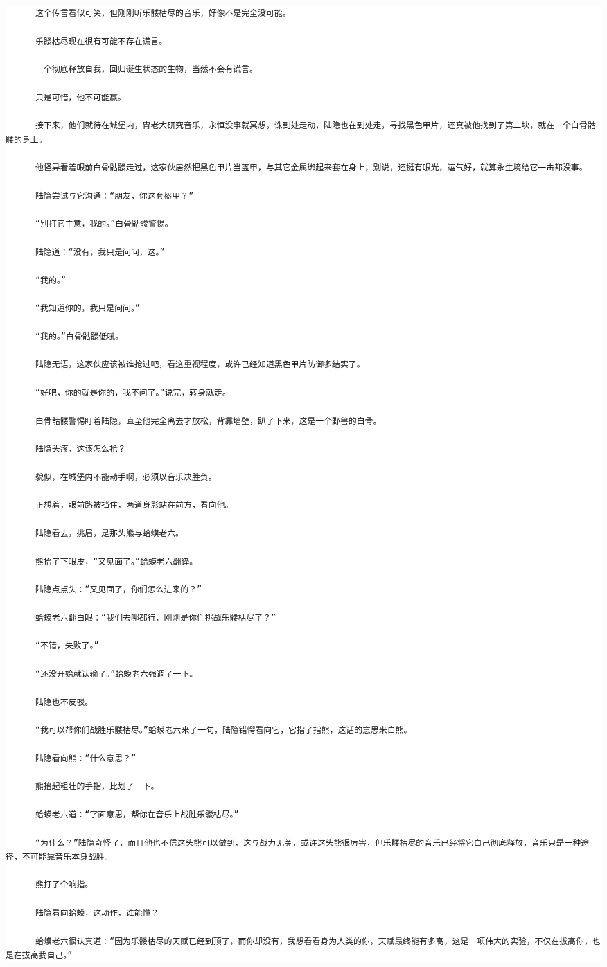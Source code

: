          这个传言看似可笑，但刚刚听乐髅枯尽的音乐，好像不是完全没可能。
      
          乐髅枯尽现在很有可能不存在谎言。
      
          一个彻底释放自我，回归诞生状态的生物，当然不会有谎言。
      
          只是可惜，他不可能赢。
      
          接下来，他们就待在城堡内，胄老大研究音乐，永恒没事就冥想，诛到处走动，陆隐也在到处走，寻找黑色甲片，还真被他找到了第二块，就在一个白骨骷髅的身上。
      
          他怪异看着眼前白骨骷髅走过，这家伙居然把黑色甲片当盔甲，与其它金属绑起来套在身上，别说，还挺有眼光，运气好，就算永生境给它一击都没事。
      
          陆隐尝试与它沟通：“朋友，你这套盔甲？”
      
          “别打它主意，我的。”白骨骷髅警惕。
      
          陆隐道：“没有，我只是问问，这。”
      
          “我的。”
      
          “我知道你的，我只是问问。”
      
          “我的。”白骨骷髅低吼。
      
          陆隐无语，这家伙应该被谁抢过吧，看这重视程度，或许已经知道黑色甲片防御多结实了。
      
          “好吧，你的就是你的，我不问了。”说完，转身就走。
      
          白骨骷髅警惕盯着陆隐，直至他完全离去才放松，背靠墙壁，趴了下来，这是一个野兽的白骨。
      
          陆隐头疼，这该怎么抢？
      
          貌似，在城堡内不能动手啊，必须以音乐决胜负。
      
          正想着，眼前路被挡住，两道身影站在前方，看向他。
      
          陆隐看去，挑眉，是那头熊与蛤蟆老六。
      
          熊抬了下眼皮，“又见面了。”蛤蟆老六翻译。
      
          陆隐点点头：“又见面了，你们怎么进来的？”
      
          蛤蟆老六翻白眼：“我们去哪都行，刚刚是你们挑战乐髅枯尽了？”
      
          “不错，失败了。”
      
          “还没开始就认输了。”蛤蟆老六强调了一下。
      
          陆隐也不反驳。
      
          “我可以帮你们战胜乐髅枯尽。”蛤蟆老六来了一句，陆隐错愕看向它，它指了指熊，这话的意思来自熊。
      
          陆隐看向熊：“什么意思？”
      
          熊抬起粗壮的手指，比划了一下。
      
          蛤蟆老六道：“字面意思，帮你在音乐上战胜乐髅枯尽。”
      
          “为什么？”陆隐奇怪了，而且他也不信这头熊可以做到，这与战力无关，或许这头熊很厉害，但乐髅枯尽的音乐已经将它自己彻底释放，音乐只是一种途径，不可能靠音乐本身战胜。
      
          熊打了个响指。
      
          陆隐看向蛤蟆，这动作，谁能懂？
      
          蛤蟆老六很认真道：“因为乐髅枯尽的天赋已经到顶了，而你却没有，我想看看身为人类的你，天赋最终能有多高，这是一项伟大的实验，不仅在拔高你，也是在拔高我自己。”
      